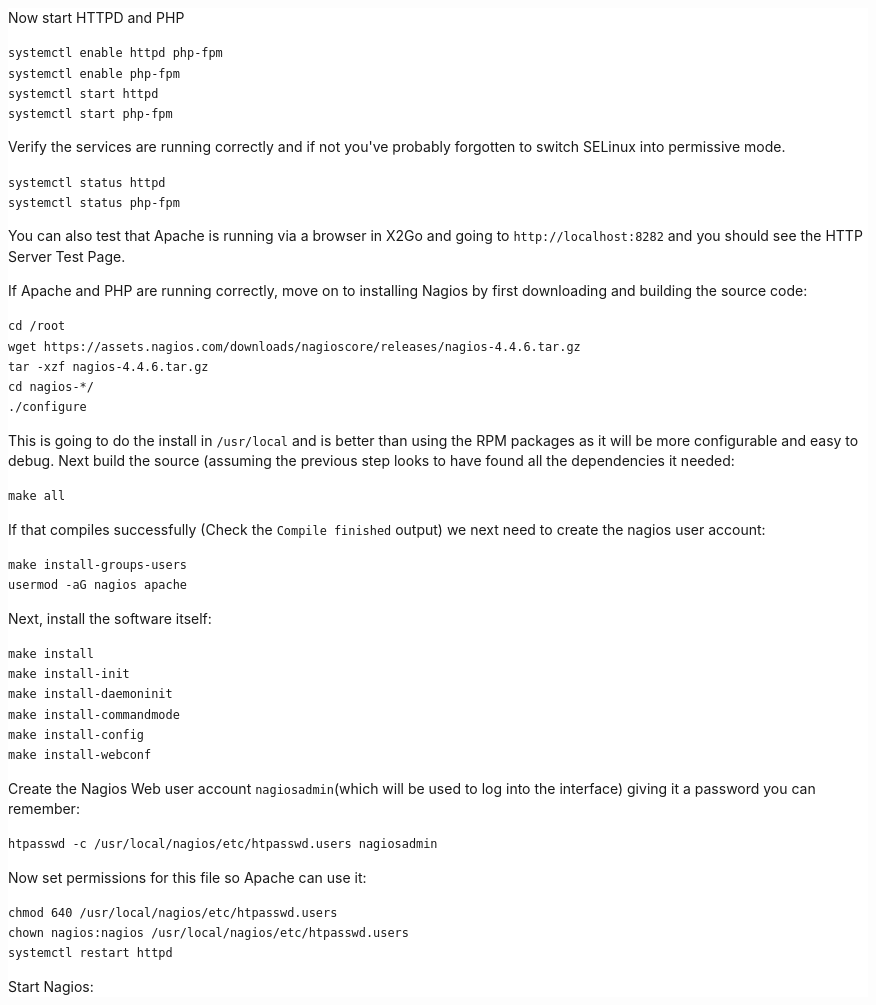 Now start HTTPD and PHP

    systemctl enable httpd php-fpm
    systemctl enable php-fpm
    systemctl start httpd
    systemctl start php-fpm

Verify the services are running correctly and if not you've probably forgotten to switch SELinux into permissive mode.

    systemctl status httpd
    systemctl status php-fpm

You can also test that Apache is running via a browser in X2Go and going to `http://localhost:8282` and you should see the HTTP Server Test Page.

If Apache and PHP are running correctly, move on to installing Nagios by first downloading and building the source code:

    cd /root
    wget https://assets.nagios.com/downloads/nagioscore/releases/nagios-4.4.6.tar.gz
    tar -xzf nagios-4.4.6.tar.gz
    cd nagios-*/
    ./configure

This is going to do the install in `/usr/local` and is better than using the RPM packages as it will be more configurable and easy to debug. Next build the source (assuming the previous step looks to have found all the dependencies it needed:

    make all

If that compiles successfully (Check the `Compile finished` output) we next need to create the nagios user account:

    make install-groups-users
    usermod -aG nagios apache

Next, install the software itself:

    make install
    make install-init
    make install-daemoninit
    make install-commandmode
    make install-config
    make install-webconf

Create the Nagios Web user account `nagiosadmin`(which will be used to log into the interface) giving it a password you can remember:

    htpasswd -c /usr/local/nagios/etc/htpasswd.users nagiosadmin

Now set permissions for this file so Apache can use it:

    chmod 640 /usr/local/nagios/etc/htpasswd.users
    chown nagios:nagios /usr/local/nagios/etc/htpasswd.users
    systemctl restart httpd

Start Nagios:
